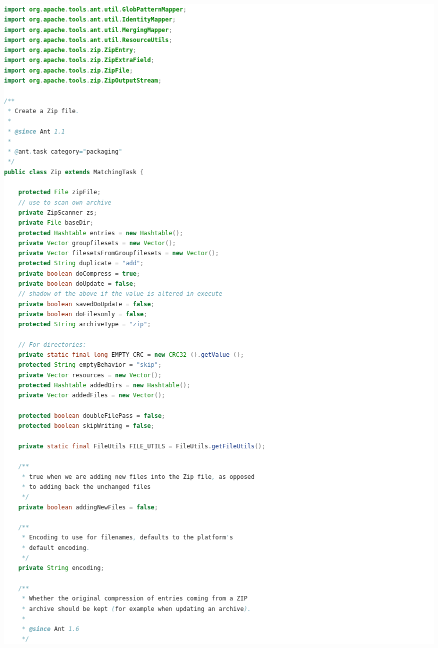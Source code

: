 ```java
import org.apache.tools.ant.util.GlobPatternMapper;
import org.apache.tools.ant.util.IdentityMapper;
import org.apache.tools.ant.util.MergingMapper;
import org.apache.tools.ant.util.ResourceUtils;
import org.apache.tools.zip.ZipEntry;
import org.apache.tools.zip.ZipExtraField;
import org.apache.tools.zip.ZipFile;
import org.apache.tools.zip.ZipOutputStream;

/**
 * Create a Zip file.
 *
 * @since Ant 1.1
 *
 * @ant.task category="packaging"
 */
public class Zip extends MatchingTask {

    protected File zipFile;
    // use to scan own archive
    private ZipScanner zs;
    private File baseDir;
    protected Hashtable entries = new Hashtable();
    private Vector groupfilesets = new Vector();
    private Vector filesetsFromGroupfilesets = new Vector();
    protected String duplicate = "add";
    private boolean doCompress = true;
    private boolean doUpdate = false;
    // shadow of the above if the value is altered in execute
    private boolean savedDoUpdate = false;
    private boolean doFilesonly = false;
    protected String archiveType = "zip";

    // For directories:
    private static final long EMPTY_CRC = new CRC32 ().getValue ();
    protected String emptyBehavior = "skip";
    private Vector resources = new Vector();
    protected Hashtable addedDirs = new Hashtable();
    private Vector addedFiles = new Vector();

    protected boolean doubleFilePass = false;
    protected boolean skipWriting = false;

    private static final FileUtils FILE_UTILS = FileUtils.getFileUtils();

    /**
     * true when we are adding new files into the Zip file, as opposed
     * to adding back the unchanged files
     */
    private boolean addingNewFiles = false;

    /**
     * Encoding to use for filenames, defaults to the platform's
     * default encoding.
     */
    private String encoding;

    /**
     * Whether the original compression of entries coming from a ZIP
     * archive should be kept (for example when updating an archive).
     *
     * @since Ant 1.6
     */
```